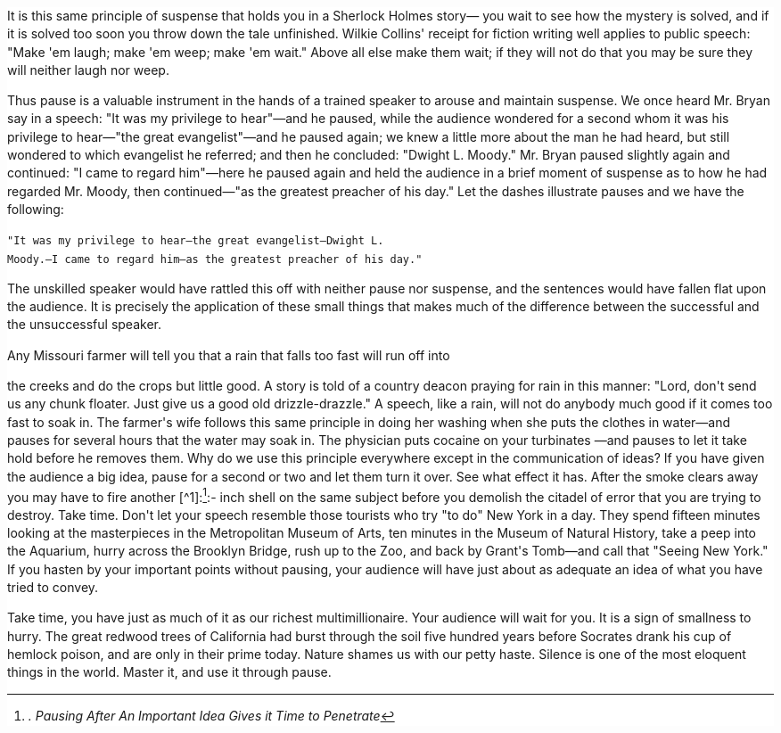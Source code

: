 It is this same principle of suspense that holds you in a Sherlock Holmes story—
you wait to see how the mystery is solved, and if it is solved too soon you throw
down the tale unfinished. Wilkie Collins' receipt for fiction writing well applies
to public speech: "Make 'em laugh; make 'em weep; make 'em wait." Above all
else make them wait; if they will not do that you may be sure they will neither
laugh nor weep.

Thus pause is a valuable instrument in the hands of a trained speaker to arouse
and maintain suspense. We once heard Mr. Bryan say in a speech: "It was my
privilege to hear"—and he paused, while the audience wondered for a second
whom it was his privilege to hear—"the great evangelist"—and he paused again;
we knew a little more about the man he had heard, but still wondered to which
evangelist he referred; and then he concluded: "Dwight L. Moody." Mr. Bryan
paused slightly again and continued: "I came to regard him"—here he paused
again and held the audience in a brief moment of suspense as to how he had
regarded Mr. Moody, then continued—"as the greatest preacher of his day." Let
the dashes illustrate pauses and we have the following:

```
"It was my privilege to hear—the great evangelist—Dwight L.
Moody.—I came to regard him—as the greatest preacher of his day."
```

The unskilled speaker would have rattled this off with neither pause nor
suspense, and the sentences would have fallen flat upon the audience. It is
precisely the application of these small things that makes much of the difference
between the successful and the unsuccessful speaker.

[^4]:_. Pausing After An Important Idea Gives it Time to Penetrate_

Any Missouri farmer will tell you that a rain that falls too fast will run off into

the creeks and do the crops but little good. A story is told of a country deacon
praying for rain in this manner: "Lord, don't send us any chunk floater. Just give
us a good old drizzle-drazzle." A speech, like a rain, will not do anybody much
good if it comes too fast to soak in. The farmer's wife follows this same principle
in doing her washing when she puts the clothes in water—and pauses for several
hours that the water may soak in. The physician puts cocaine on your turbinates
—and pauses to let it take hold before he removes them. Why do we use this
principle everywhere except in the communication of ideas? If you have given
the audience a big idea, pause for a second or two and let them turn it over. See
what effect it has. After the smoke clears away you may have to fire another [^1]:[^4]:-
inch shell on the same subject before you demolish the citadel of error that you
are trying to destroy. Take time. Don't let your speech resemble those tourists
who try "to do" New York in a day. They spend fifteen minutes looking at the
masterpieces in the Metropolitan Museum of Arts, ten minutes in the Museum of
Natural History, take a peep into the Aquarium, hurry across the Brooklyn
Bridge, rush up to the Zoo, and back by Grant's Tomb—and call that "Seeing
New York." If you hasten by your important points without pausing, your
audience will have just about as adequate an idea of what you have tried to
convey.

Take time, you have just as much of it as our richest multimillionaire. Your
audience will wait for you. It is a sign of smallness to hurry. The great redwood
trees of California had burst through the soil five hundred years before Socrates
drank his cup of hemlock poison, and are only in their prime today. Nature
shames us with our petty haste. Silence is one of the most eloquent things in the
world. Master it, and use it through pause.
